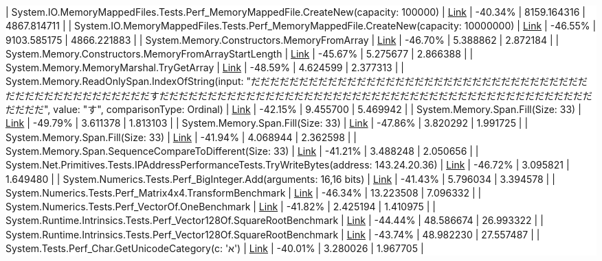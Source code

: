| System.IO.MemoryMappedFiles.Tests.Perf_MemoryMappedFile.CreateNew(capacity: 100000) | [Link](https://pvscmdupload.z22.web.core.windows.net/reports/allTestHistory/refs/heads/main_x64_ubuntu%2022.04/System.IO.MemoryMappedFiles.Tests.Perf_MemoryMappedFile.CreateNew%28capacity%3A%20100000%29.html) | -40.34% | 8159.164316 | 4867.814711 |
| System.IO.MemoryMappedFiles.Tests.Perf_MemoryMappedFile.CreateNew(capacity: 10000000) | [Link](https://pvscmdupload.z22.web.core.windows.net/reports/allTestHistory/refs/heads/main_x64_ubuntu%2022.04/System.IO.MemoryMappedFiles.Tests.Perf_MemoryMappedFile.CreateNew%28capacity%3A%2010000000%29.html) | -46.55% | 9103.585175 | 4866.221883 |
| System.Memory.Constructors<String>.MemoryFromArray | [Link](https://pvscmdupload.z22.web.core.windows.net/reports/allTestHistory/refs/heads/main_x64_ubuntu%2022.04/System.Memory.Constructors%28String%29.MemoryFromArray.html) | -46.70% | 5.388862 | 2.872184 |
| System.Memory.Constructors<String>.MemoryFromArrayStartLength | [Link](https://pvscmdupload.z22.web.core.windows.net/reports/allTestHistory/refs/heads/main_x64_ubuntu%2022.04/System.Memory.Constructors%28String%29.MemoryFromArrayStartLength.html) | -45.67% | 5.275677 | 2.866388 |
| System.Memory.MemoryMarshal<Byte>.TryGetArray | [Link](https://pvscmdupload.z22.web.core.windows.net/reports/allTestHistory/refs/heads/main_x64_ubuntu%2022.04/System.Memory.MemoryMarshal%28Byte%29.TryGetArray.html) | -48.59% | 4.624599 | 2.377313 |
| System.Memory.ReadOnlySpan.IndexOfString(input: "だだだだだだだだだだだだだだだだだだだだだだだだだだだだだだだだだだだだだだだだだだだだだだだだだだすだだだだだだだだだだだだだだだだだだだだだだだだだだだだだだだだだだだだだだだだだだだだだだだだだ", value: "す", comparisonType: Ordinal) | [Link](https://pvscmdupload.z22.web.core.windows.net/reports/allTestHistory/refs/heads/main_x64_ubuntu%2022.04/System.Memory.ReadOnlySpan.IndexOfString%28input%3A%20%22%E3%81%A0%E3%81%A0%E3%81%A0%E3%81%A0%E3%81%A0%E3%81%A0%E3%81%A0%E3%81%A0%E3%81%A0%E3%81%A0%E3%81%A0%E3%81%A0%E3%81%A0%E3%81%A0%E3%81%A0%E3%81%A0%E3%81%A0%E3%81%A0%E3%81%A0%E3%81%A0%E3%81%A0%E3%81%A0%E3%81%A0%E3%81%A0%E3%81%A0%E3%81%A0%E3%81%A0%E3%81%A0%E3%81%A0%E3%81%A0%E3%81%A0%E3%81%A0%E3%81%A0%E3%81%A0%E3%81%A0%E3%81%A0%E3%81%A0%E3%81%A0%E3%81%A0%E3%81%A0%E3%81%A0%E3%81%A0%E3%81%A0%E3%81%A0%E3%81%A0%E3%81%A0%E3%81%A0%E3%81%A0%E3%81%A0%E3%81%A0%E3%81%99%E3%81%A0%E3%81%A0%E3%81%A0%E3%81%A0%E3%81%A0%E3%81%A0%E3%81%A0%E3%81%A0%E3%81%A0%E3%81%A0%E3%81%A0%E3%81%A0%E3%81%A0%E3%81%A0%E3%81%A0%E3%81%A0%E3%81%A0%E3%81%A0%E3%81%A0%E3%81%A0%E3%81%A0%E3%81%A0%E3%81%A0%E3%81%A0%E3%81%A0%E3%81%A0%E3%81%A0%E3%81%A0%E3%81%A0%E3%81%A0%E3%81%A0%E3%81%A0%E3%81%A0%E3%81%A0%E3%81%A0%E3%81%A0%E3%81%A0%E3%81%A0%E3%81%A0%E3%81%A0%E3%81%A0%E3%81%A0%E3%81%A0%E3%81%A0%E3%81%A0%E3%81%A0%E3%81%A0%E3%81%A0%E3%81%A0%22%2C%20value%3A%20%22%E3%81%99%22%2C%20comparisonType%3A%20Ordinal%29.html) | -42.15% | 9.455700 | 5.469942 |
| System.Memory.Span<Byte>.Fill(Size: 33) | [Link](https://pvscmdupload.z22.web.core.windows.net/reports/allTestHistory/refs/heads/main_x64_ubuntu%2022.04/System.Memory.Span%28Byte%29.Fill%28Size%3A%2033%29.html) | -49.79% | 3.611378 | 1.813103 |
| System.Memory.Span<Char>.Fill(Size: 33) | [Link](https://pvscmdupload.z22.web.core.windows.net/reports/allTestHistory/refs/heads/main_x64_ubuntu%2022.04/System.Memory.Span%28Char%29.Fill%28Size%3A%2033%29.html) | -47.86% | 3.820292 | 1.991725 |
| System.Memory.Span<Int32>.Fill(Size: 33) | [Link](https://pvscmdupload.z22.web.core.windows.net/reports/allTestHistory/refs/heads/main_x64_ubuntu%2022.04/System.Memory.Span%28Int32%29.Fill%28Size%3A%2033%29.html) | -41.94% | 4.068944 | 2.362598 |
| System.Memory.Span<Int32>.SequenceCompareToDifferent(Size: 33) | [Link](https://pvscmdupload.z22.web.core.windows.net/reports/allTestHistory/refs/heads/main_x64_ubuntu%2022.04/System.Memory.Span%28Int32%29.SequenceCompareToDifferent%28Size%3A%2033%29.html) | -41.21% | 3.488248 | 2.050656 |
| System.Net.Primitives.Tests.IPAddressPerformanceTests.TryWriteBytes(address: 143.24.20.36) | [Link](https://pvscmdupload.z22.web.core.windows.net/reports/allTestHistory/refs/heads/main_x64_ubuntu%2022.04/System.Net.Primitives.Tests.IPAddressPerformanceTests.TryWriteBytes%28address%3A%20143.24.20.36%29.html) | -46.72% | 3.095821 | 1.649480 |
| System.Numerics.Tests.Perf_BigInteger.Add(arguments: 16,16 bits) | [Link](https://pvscmdupload.z22.web.core.windows.net/reports/allTestHistory/refs/heads/main_x64_ubuntu%2022.04/System.Numerics.Tests.Perf_BigInteger.Add%28arguments%3A%2016%2C16%20bits%29.html) | -41.43% | 5.796034 | 3.394578 |
| System.Numerics.Tests.Perf_Matrix4x4.TransformBenchmark | [Link](https://pvscmdupload.z22.web.core.windows.net/reports/allTestHistory/refs/heads/main_x64_ubuntu%2022.04/System.Numerics.Tests.Perf_Matrix4x4.TransformBenchmark.html) | -46.34% | 13.223508 | 7.096332 |
| System.Numerics.Tests.Perf_VectorOf<Int16>.OneBenchmark | [Link](https://pvscmdupload.z22.web.core.windows.net/reports/allTestHistory/refs/heads/main_x64_ubuntu%2022.04/System.Numerics.Tests.Perf_VectorOf%28Int16%29.OneBenchmark.html) | -41.82% | 2.425194 | 1.410975 |
| System.Runtime.Intrinsics.Tests.Perf_Vector128Of<Byte>.SquareRootBenchmark | [Link](https://pvscmdupload.z22.web.core.windows.net/reports/allTestHistory/refs/heads/main_x64_ubuntu%2022.04/System.Runtime.Intrinsics.Tests.Perf_Vector128Of%28Byte%29.SquareRootBenchmark.html) | -44.44% | 48.586674 | 26.993322 |
| System.Runtime.Intrinsics.Tests.Perf_Vector128Of<SByte>.SquareRootBenchmark | [Link](https://pvscmdupload.z22.web.core.windows.net/reports/allTestHistory/refs/heads/main_x64_ubuntu%2022.04/System.Runtime.Intrinsics.Tests.Perf_Vector128Of%28SByte%29.SquareRootBenchmark.html) | -43.74% | 48.982230 | 27.557487 |
| System.Tests.Perf_Char.GetUnicodeCategory(c: 'א') | [Link](https://pvscmdupload.z22.web.core.windows.net/reports/allTestHistory/refs/heads/main_x64_ubuntu%2022.04/System.Tests.Perf_Char.GetUnicodeCategory%28c%3A%20%27%D7%90%27%29.html) | -40.01% | 3.280026 | 1.967705 |